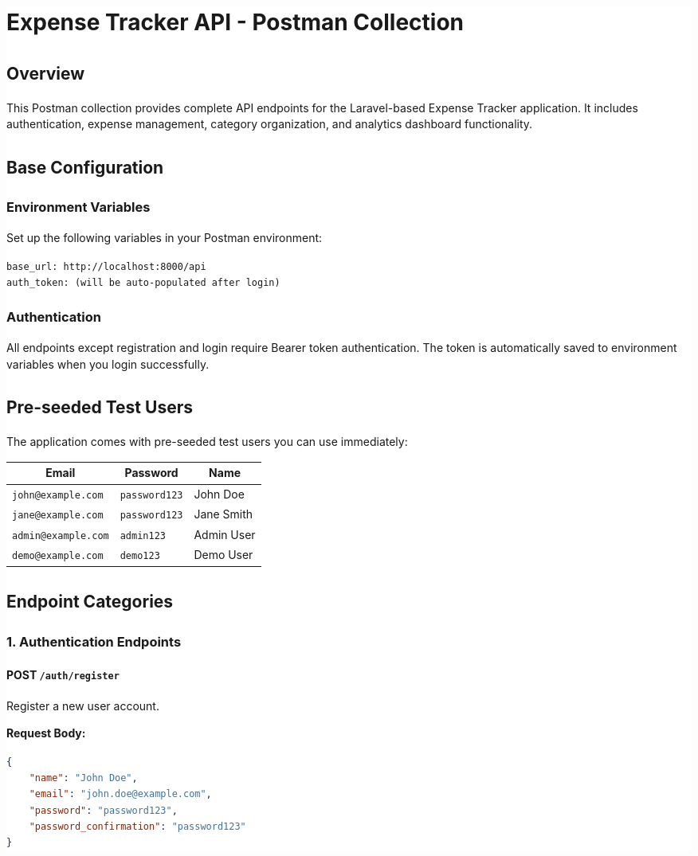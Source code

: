 # Expense Tracker API - Postman Collection

## Overview
This Postman collection provides complete API endpoints for the Laravel-based Expense Tracker application. It includes authentication, expense management, category organization, and analytics dashboard functionality.

## Base Configuration

### Environment Variables
Set up the following variables in your Postman environment:

```
base_url: http://localhost:8000/api
auth_token: (will be auto-populated after login)
```

### Authentication
All endpoints except registration and login require Bearer token authentication. The token is automatically saved to environment variables when you login successfully.

## Pre-seeded Test Users

The application comes with pre-seeded test users you can use immediately:

| Email | Password | Name |
|-------|----------|------|
| `john@example.com` | `password123` | John Doe |
| `jane@example.com` | `password123` | Jane Smith |
| `admin@example.com` | `admin123` | Admin User |
| `demo@example.com` | `demo123` | Demo User |

## Endpoint Categories

### 1. Authentication Endpoints

#### POST `/auth/register`
Register a new user account.

**Request Body:**
```json
{
    "name": "John Doe",
    "email": "john.doe@example.com", 
    "password": "password123",
    "password_confirmation": "password123"
}
```
